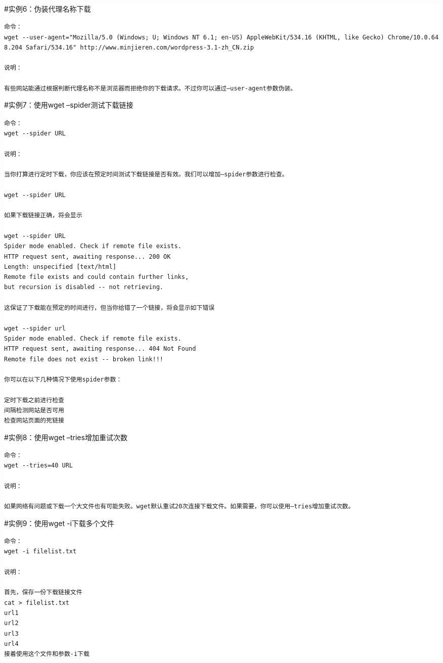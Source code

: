 #实例6：伪装代理名称下载
    
    命令：
    wget --user-agent="Mozilla/5.0 (Windows; U; Windows NT 6.1; en-US) AppleWebKit/534.16 (KHTML, like Gecko) Chrome/10.0.648.204 Safari/534.16" http://www.minjieren.com/wordpress-3.1-zh_CN.zip
    
    说明：
    
    有些网站能通过根据判断代理名称不是浏览器而拒绝你的下载请求。不过你可以通过–user-agent参数伪装。
    
#实例7：使用wget –spider测试下载链接
    
    命令：
    wget --spider URL
    
    说明：
    
    当你打算进行定时下载，你应该在预定时间测试下载链接是否有效。我们可以增加–spider参数进行检查。
    
    wget --spider URL
    
    如果下载链接正确，将会显示
    
    wget --spider URL
    Spider mode enabled. Check if remote file exists.
    HTTP request sent, awaiting response... 200 OK
    Length: unspecified [text/html]
    Remote file exists and could contain further links,
    but recursion is disabled -- not retrieving.
    
    这保证了下载能在预定的时间进行，但当你给错了一个链接，将会显示如下错误
    
    wget --spider url
    Spider mode enabled. Check if remote file exists.
    HTTP request sent, awaiting response... 404 Not Found
    Remote file does not exist -- broken link!!!
    
    你可以在以下几种情况下使用spider参数：
    
    定时下载之前进行检查
    间隔检测网站是否可用
    检查网站页面的死链接
    
#实例8：使用wget –tries增加重试次数
    
    命令：
    wget --tries=40 URL
    
    说明：
    
    如果网络有问题或下载一个大文件也有可能失败。wget默认重试20次连接下载文件。如果需要，你可以使用–tries增加重试次数。
    
#实例9：使用wget -i下载多个文件
    
    命令：
    wget -i filelist.txt
    
    说明：
    
    首先，保存一份下载链接文件
    cat > filelist.txt
    url1
    url2
    url3
    url4
    接着使用这个文件和参数-i下载
    